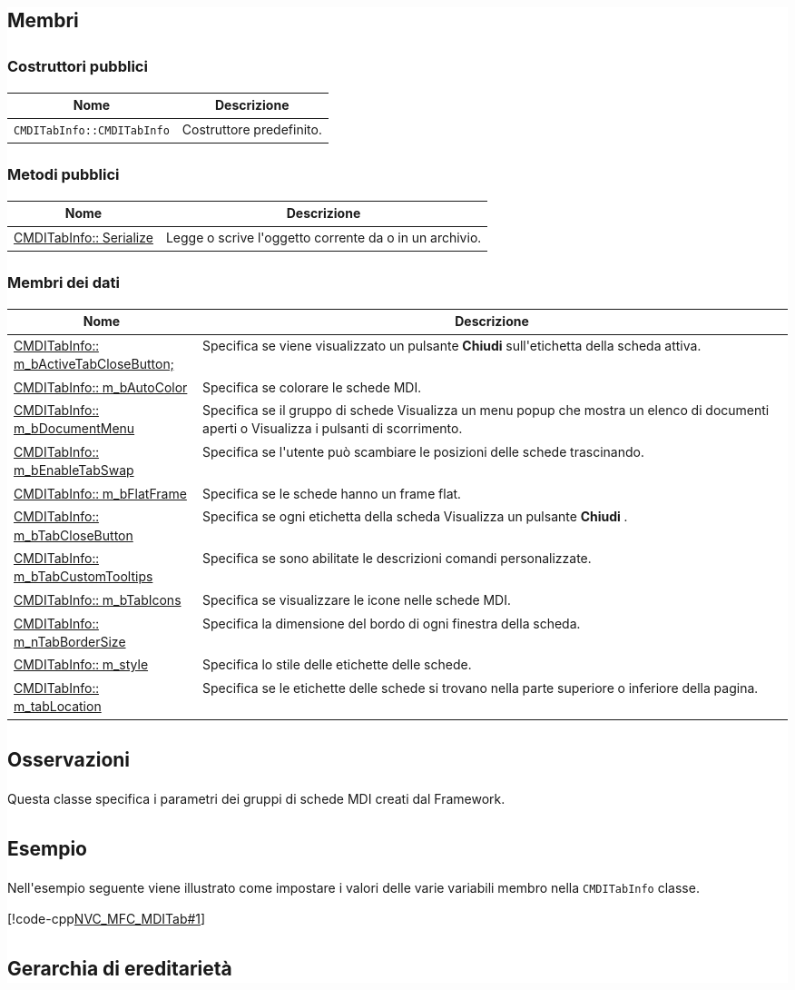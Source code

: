 ## <a name="members"></a>Membri

### <a name="public-constructors"></a>Costruttori pubblici

|Nome|Descrizione|
|----------|-----------------|
|`CMDITabInfo::CMDITabInfo`|Costruttore predefinito.|

### <a name="public-methods"></a>Metodi pubblici

|Nome|Descrizione|
|----------|-----------------|
|[CMDITabInfo:: Serialize](#serialize)|Legge o scrive l'oggetto corrente da o in un archivio.|

### <a name="data-members"></a>Membri dei dati

|Nome|Descrizione|
|----------|-----------------|
|[CMDITabInfo:: m_bActiveTabCloseButton;](#m_bactivetabclosebutton_)|Specifica se viene visualizzato un pulsante **Chiudi** sull'etichetta della scheda attiva.|
|[CMDITabInfo:: m_bAutoColor](#m_bautocolor)|Specifica se colorare le schede MDI.|
|[CMDITabInfo:: m_bDocumentMenu](#m_bdocumentmenu)|Specifica se il gruppo di schede Visualizza un menu popup che mostra un elenco di documenti aperti o Visualizza i pulsanti di scorrimento.|
|[CMDITabInfo:: m_bEnableTabSwap](#m_benabletabswap)|Specifica se l'utente può scambiare le posizioni delle schede trascinando.|
|[CMDITabInfo:: m_bFlatFrame](#m_bflatframe)|Specifica se le schede hanno un frame flat.|
|[CMDITabInfo:: m_bTabCloseButton](#m_btabclosebutton)|Specifica se ogni etichetta della scheda Visualizza un pulsante **Chiudi** .|
|[CMDITabInfo:: m_bTabCustomTooltips](#m_btabcustomtooltips)|Specifica se sono abilitate le descrizioni comandi personalizzate.|
|[CMDITabInfo:: m_bTabIcons](#m_btabicons)|Specifica se visualizzare le icone nelle schede MDI.|
|[CMDITabInfo:: m_nTabBorderSize](#m_ntabbordersize)|Specifica la dimensione del bordo di ogni finestra della scheda.|
|[CMDITabInfo:: m_style](#m_style)|Specifica lo stile delle etichette delle schede.|
|[CMDITabInfo:: m_tabLocation](#m_tablocation)|Specifica se le etichette delle schede si trovano nella parte superiore o inferiore della pagina.|

## <a name="remarks"></a>Osservazioni

Questa classe specifica i parametri dei gruppi di schede MDI creati dal Framework.

## <a name="example"></a>Esempio

Nell'esempio seguente viene illustrato come impostare i valori delle varie variabili membro nella `CMDITabInfo` classe.

[!code-cpp[NVC_MFC_MDITab#1](../../mfc/reference/codesnippet/cpp/cmditabinfo-class_1.cpp)]

## <a name="inheritance-hierarchy"></a>Gerarchia di ereditarietà
